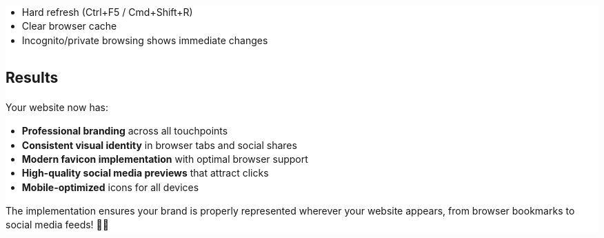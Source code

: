 - Hard refresh (Ctrl+F5 / Cmd+Shift+R)
- Clear browser cache
- Incognito/private browsing shows immediate changes

## Results

Your website now has:

- **Professional branding** across all touchpoints
- **Consistent visual identity** in browser tabs and social shares
- **Modern favicon implementation** with optimal browser support
- **High-quality social media previews** that attract clicks
- **Mobile-optimized** icons for all devices

The implementation ensures your brand is properly represented wherever your website appears, from browser bookmarks to social media feeds! 🎨✨
